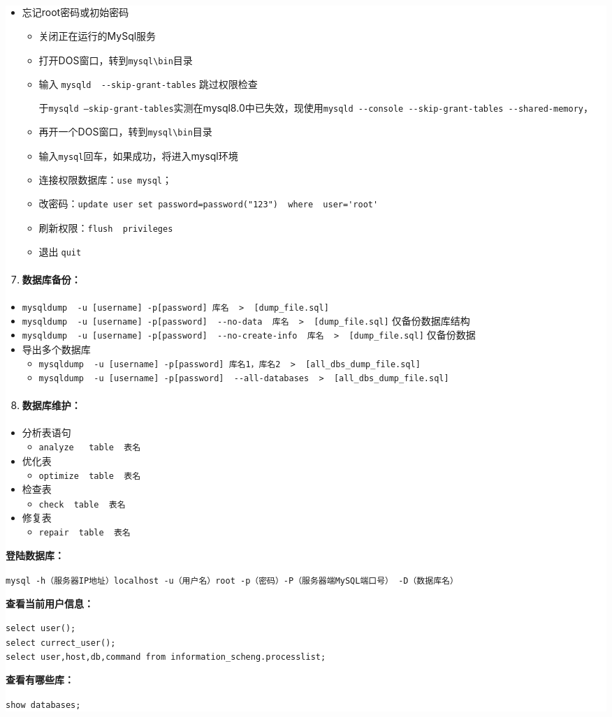 + 忘记root密码或初始密码
  + 关闭正在运行的MySql服务

  + 打开DOS窗口，转到`mysql\bin`目录

  + 输入  `mysqld  --skip-grant-tables`    跳过权限检查

    于`mysqld –skip-grant-tables`实测在mysql8.0中已失效，现使用`mysqld --console --skip-grant-tables --shared-memory`，

  + 再开一个DOS窗口，转到`mysql\bin`目录

  + 输入`mysql`回车，如果成功，将进入mysql环境

  + 连接权限数据库：`use mysql`；

  + 改密码：`update user set password=password("123")  where  user='root'`

  + 刷新权限：`flush  privileges`

  + 退出 `quit`

7. #### 数据库备份：

+ `mysqldump  -u [username] -p[password] 库名  >  [dump_file.sql]`
+ `mysqldump  -u [username] -p[password]  --no-data  库名  >  [dump_file.sql]`  仅备份数据库结构
+ `mysqldump  -u [username] -p[password]  --no-create-info  库名  >  [dump_file.sql]`  仅备份数据
+ 导出多个数据库
  + `mysqldump  -u [username] -p[password] 库名1，库名2  >  [all_dbs_dump_file.sql]`
  + `mysqldump  -u [username] -p[password]  --all-databases  >  [all_dbs_dump_file.sql]`

8. #### 数据库维护：

+ 分析表语句
  + `analyze   table  表名`
+ 优化表
  + `optimize  table  表名`
+ 检查表
  + `check  table  表名`
+ 修复表
  + `repair  table  表名`

**登陆数据库：**

```mysql
mysql -h（服务器IP地址）localhost -u（用户名）root -p（密码）-P（服务器端MySQL端口号） -D（数据库名）
```

**查看当前用户信息：**

```mysql
select user();
select currect_user();
select user,host,db,command from information_scheng.processlist;
```



**查看有哪些库：**

```mysql
show databases;
```
